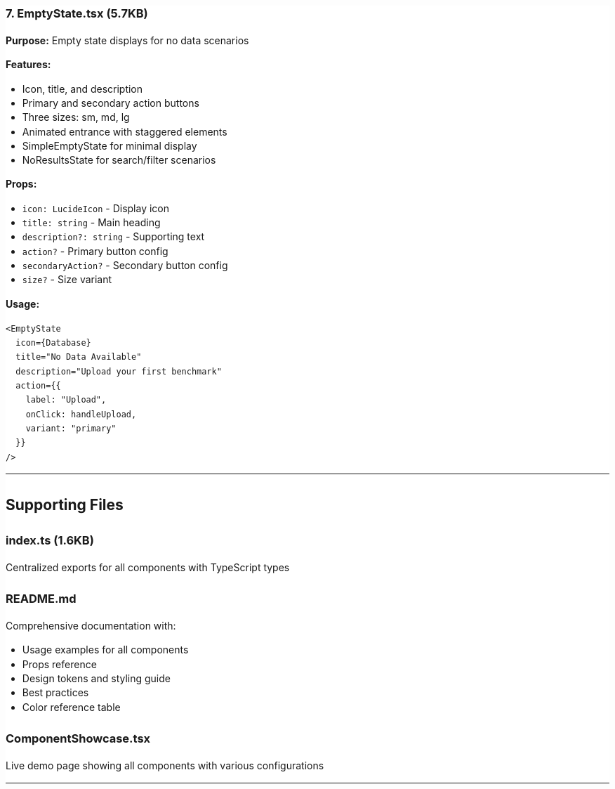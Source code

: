
### 7. EmptyState.tsx (5.7KB)
**Purpose:** Empty state displays for no data scenarios

**Features:**
- Icon, title, and description
- Primary and secondary action buttons
- Three sizes: sm, md, lg
- Animated entrance with staggered elements
- SimpleEmptyState for minimal display
- NoResultsState for search/filter scenarios

**Props:**
- `icon: LucideIcon` - Display icon
- `title: string` - Main heading
- `description?: string` - Supporting text
- `action?` - Primary button config
- `secondaryAction?` - Secondary button config
- `size?` - Size variant

**Usage:**
```tsx
<EmptyState
  icon={Database}
  title="No Data Available"
  description="Upload your first benchmark"
  action={{
    label: "Upload",
    onClick: handleUpload,
    variant: "primary"
  }}
/>
```

---

## Supporting Files

### index.ts (1.6KB)
Centralized exports for all components with TypeScript types

### README.md
Comprehensive documentation with:
- Usage examples for all components
- Props reference
- Design tokens and styling guide
- Best practices
- Color reference table

### ComponentShowcase.tsx
Live demo page showing all components with various configurations

---